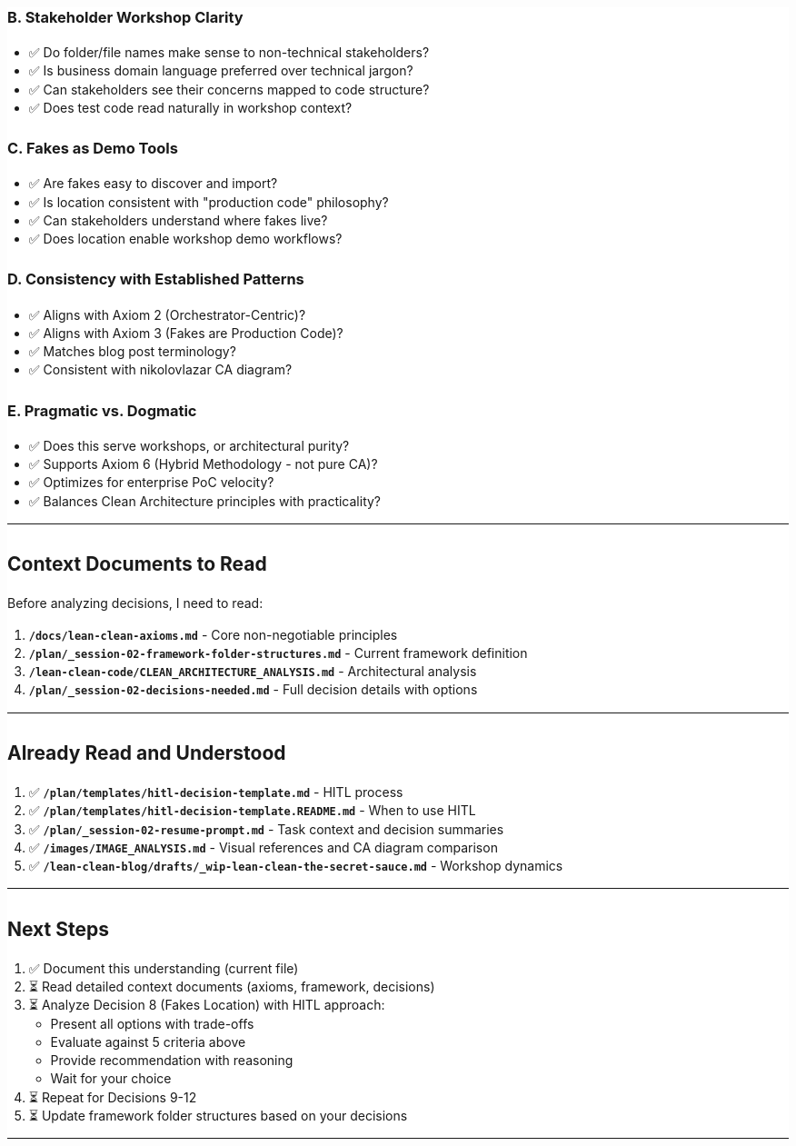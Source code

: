 ### B. Stakeholder Workshop Clarity
- ✅ Do folder/file names make sense to non-technical stakeholders?
- ✅ Is business domain language preferred over technical jargon?
- ✅ Can stakeholders see their concerns mapped to code structure?
- ✅ Does test code read naturally in workshop context?

### C. Fakes as Demo Tools
- ✅ Are fakes easy to discover and import?
- ✅ Is location consistent with "production code" philosophy?
- ✅ Can stakeholders understand where fakes live?
- ✅ Does location enable workshop demo workflows?

### D. Consistency with Established Patterns
- ✅ Aligns with Axiom 2 (Orchestrator-Centric)?
- ✅ Aligns with Axiom 3 (Fakes are Production Code)?
- ✅ Matches blog post terminology?
- ✅ Consistent with nikolovlazar CA diagram?

### E. Pragmatic vs. Dogmatic
- ✅ Does this serve workshops, or architectural purity?
- ✅ Supports Axiom 6 (Hybrid Methodology - not pure CA)?
- ✅ Optimizes for enterprise PoC velocity?
- ✅ Balances Clean Architecture principles with practicality?

---

## Context Documents to Read

Before analyzing decisions, I need to read:

1. **`/docs/lean-clean-axioms.md`** - Core non-negotiable principles
2. **`/plan/_session-02-framework-folder-structures.md`** - Current framework definition
3. **`/lean-clean-code/CLEAN_ARCHITECTURE_ANALYSIS.md`** - Architectural analysis
4. **`/plan/_session-02-decisions-needed.md`** - Full decision details with options

---

## Already Read and Understood

1. ✅ **`/plan/templates/hitl-decision-template.md`** - HITL process
2. ✅ **`/plan/templates/hitl-decision-template.README.md`** - When to use HITL
3. ✅ **`/plan/_session-02-resume-prompt.md`** - Task context and decision summaries
4. ✅ **`/images/IMAGE_ANALYSIS.md`** - Visual references and CA diagram comparison
5. ✅ **`/lean-clean-blog/drafts/_wip-lean-clean-the-secret-sauce.md`** - Workshop dynamics

---

## Next Steps

1. ✅ Document this understanding (current file)
2. ⏳ Read detailed context documents (axioms, framework, decisions)
3. ⏳ Analyze Decision 8 (Fakes Location) with HITL approach:
   - Present all options with trade-offs
   - Evaluate against 5 criteria above
   - Provide recommendation with reasoning
   - Wait for your choice
4. ⏳ Repeat for Decisions 9-12
5. ⏳ Update framework folder structures based on your decisions

---